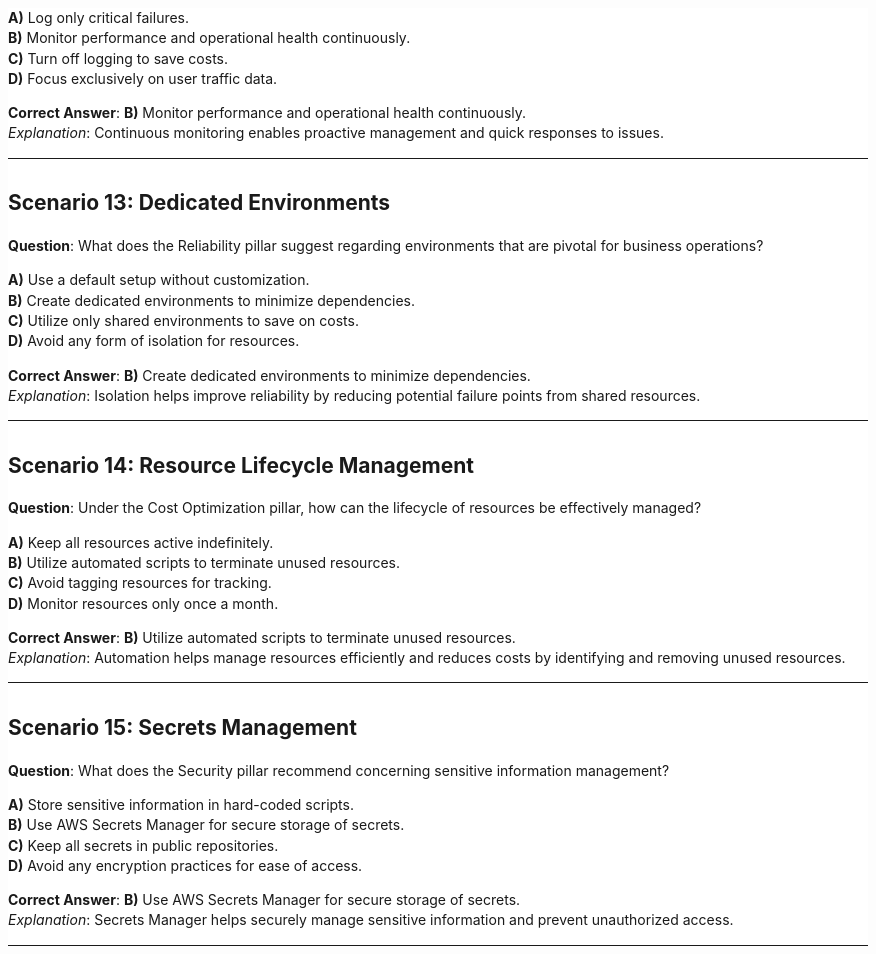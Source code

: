 **A)** Log only critical failures.  
**B)** Monitor performance and operational health continuously.  
**C)** Turn off logging to save costs.  
**D)** Focus exclusively on user traffic data.  

 **Correct Answer**: **B)** Monitor performance and operational health continuously.  
*Explanation*: Continuous monitoring enables proactive management and quick responses to issues.

---

## Scenario 13: Dedicated Environments
**Question**: What does the Reliability pillar suggest regarding environments that are pivotal for business operations?  

**A)** Use a default setup without customization.  
**B)** Create dedicated environments to minimize dependencies.  
**C)** Utilize only shared environments to save on costs.  
**D)** Avoid any form of isolation for resources.  

 **Correct Answer**: **B)** Create dedicated environments to minimize dependencies.  
*Explanation*: Isolation helps improve reliability by reducing potential failure points from shared resources.

---

## Scenario 14: Resource Lifecycle Management
**Question**: Under the Cost Optimization pillar, how can the lifecycle of resources be effectively managed?  

**A)** Keep all resources active indefinitely.  
**B)** Utilize automated scripts to terminate unused resources.  
**C)** Avoid tagging resources for tracking.  
**D)** Monitor resources only once a month.  

 **Correct Answer**: **B)** Utilize automated scripts to terminate unused resources.  
*Explanation*: Automation helps manage resources efficiently and reduces costs by identifying and removing unused resources.

---

## Scenario 15: Secrets Management
**Question**: What does the Security pillar recommend concerning sensitive information management?  

**A)** Store sensitive information in hard-coded scripts.  
**B)** Use AWS Secrets Manager for secure storage of secrets.  
**C)** Keep all secrets in public repositories.  
**D)** Avoid any encryption practices for ease of access.  

 **Correct Answer**: **B)** Use AWS Secrets Manager for secure storage of secrets.  
*Explanation*: Secrets Manager helps securely manage sensitive information and prevent unauthorized access.

---
